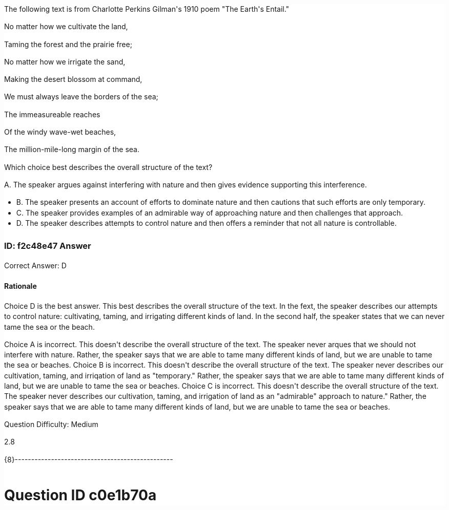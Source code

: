 The following text is from Charlotte Perkins Gilman's 1910 poem "The Earth's Entail."

No matter how we cultivate the land,

Taming the forest and the prairie free;

No matter how we irrigate the sand,

Making the desert blossom at command,

We must always leave the borders of the sea;

The immeasureable reaches

Of the windy wave-wet beaches,

The million-mile-long margin of the sea.

Which choice best describes the overall structure of the text?

A. The speaker argues against interfering with nature and then gives evidence supporting this interference.

- B. The speaker presents an account of efforts to dominate nature and then cautions that such efforts are only temporary.
- C. The speaker provides examples of an admirable way of approaching nature and then challenges that approach.
- D. The speaker describes attempts to control nature and then offers a reminder that not all nature is controllable.

### ID: f2c48e47 Answer

Correct Answer: D

#### Rationale

Choice D is the best answer. This best describes the overall structure of the text. In the fext, the speaker describes our attempts to control nature: cultivating, taming, and irrigating different kinds of land. In the second half, the speaker states that we can never tame the sea or the beach.

Choice A is incorrect. This doesn't describe the overall structure of the text. The speaker never arques that we should not interfere with nature. Rather, the speaker says that we are able to tame many different kinds of land, but we are unable to tame the sea or beaches. Choice B is incorrect. This doesn't describe the overall structure of the text. The speaker never describes our cultivation, taming, and irriqation of land as "temporary." Rather, the speaker says that we are able to tame many different kinds of land, but we are unable to tame the sea or beaches. Choice C is incorrect. This doesn't describe the overall structure of the text. The speaker never describes our cultivation, taming, and irrigation of land as an "admirable" approach to nature." Rather, the speaker says that we are able to tame many different kinds of land, but we are unable to tame the sea or beaches.

Question Difficulty: Medium

2.8

{8}------------------------------------------------

# Question ID c0e1b70a
